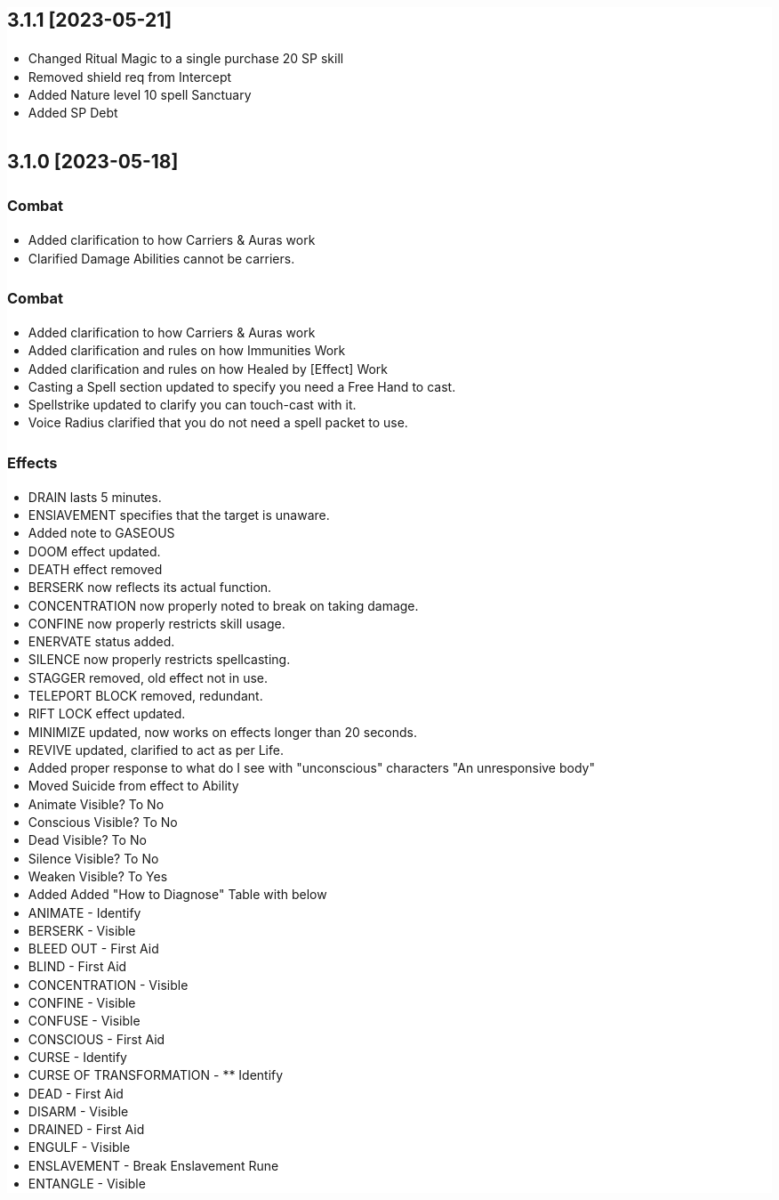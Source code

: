 
## 3.1.1 [2023-05-21]
* Changed Ritual Magic to a single purchase 20 SP skill
* Removed shield req from Intercept
* Added Nature level 10 spell Sanctuary
* Added SP Debt

## 3.1.0 [2023-05-18]

### Combat
* Added clarification to how Carriers & Auras work
* Clarified Damage Abilities cannot be carriers.

### Combat
* Added clarification to how Carriers & Auras work
* Added clarification and rules on how Immunities Work
* Added clarification and rules on how Healed by [Effect] Work
* Casting a Spell section updated to specify you need a Free Hand to cast.
* Spellstrike updated to clarify you can touch-cast with it.
* Voice Radius clarified that you do not need a spell packet to use.

### Effects
* DRAIN lasts 5 minutes.
* ENSlAVEMENT specifies that the target is unaware.
* Added note to GASEOUS
* DOOM effect updated.
* DEATH effect removed
* BERSERK now reflects its actual function.
* CONCENTRATION now properly noted to break on taking damage.
* CONFINE now properly restricts skill usage.
* ENERVATE status added.
* SILENCE now properly restricts spellcasting.
* STAGGER removed, old effect not in use.
* TELEPORT BLOCK removed, redundant.
* RIFT LOCK effect updated.
* MINIMIZE updated, now works on effects longer than 20 seconds.
* REVIVE updated, clarified to act as per Life.
* Added proper response to what do I see with "unconscious" characters "An unresponsive body"
* Moved Suicide from effect to Ability
* Animate Visible? To No
* Conscious Visible? To No
* Dead Visible? To No
* Silence Visible? To No
* Weaken Visible? To Yes
* Added Added "How to Diagnose" Table with below
* ANIMATE - Identify
* BERSERK - Visible
* BLEED OUT - First Aid
* BLIND - First Aid
* CONCENTRATION - Visible
* CONFINE - Visible
* CONFUSE - Visible
* CONSCIOUS - First Aid
* CURSE - Identify
* CURSE OF TRANSFORMATION - ** Identify
* DEAD - First Aid
* DISARM - Visible
* DRAINED - First Aid
* ENGULF - Visible
* ENSLAVEMENT - Break Enslavement Rune
* ENTANGLE - Visible